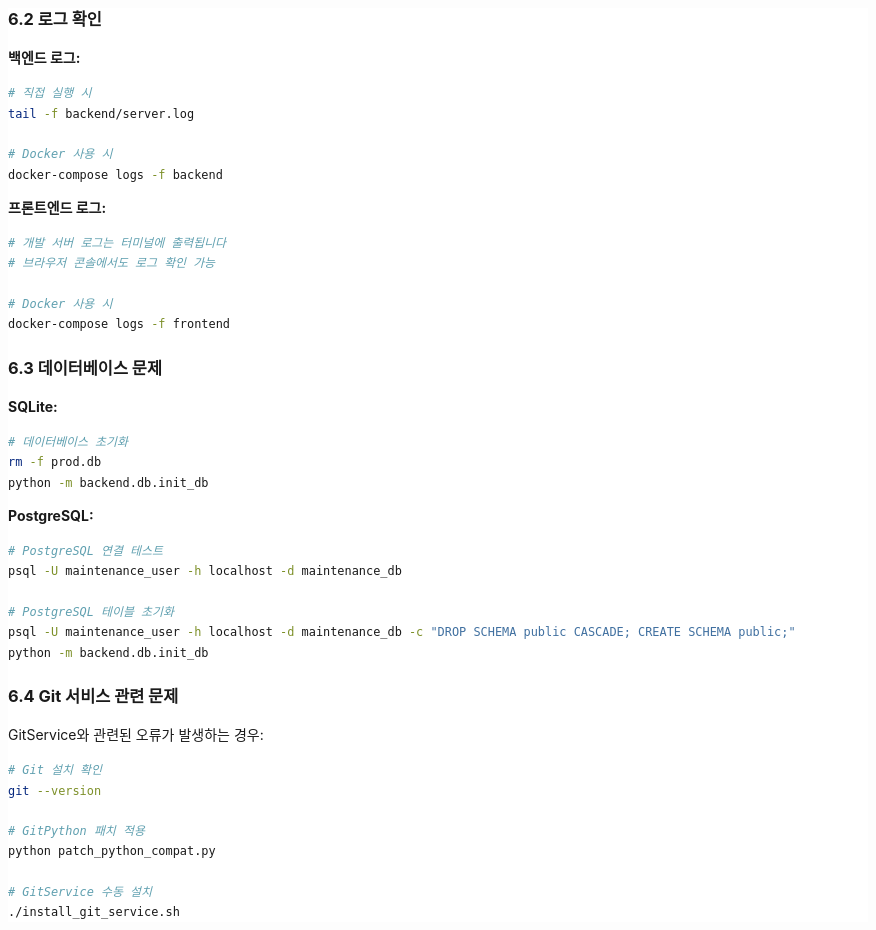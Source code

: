 ### 6.2 로그 확인

**백엔드 로그:**

```bash
# 직접 실행 시
tail -f backend/server.log

# Docker 사용 시
docker-compose logs -f backend
```

**프론트엔드 로그:**

```bash
# 개발 서버 로그는 터미널에 출력됩니다
# 브라우저 콘솔에서도 로그 확인 가능

# Docker 사용 시
docker-compose logs -f frontend
```

### 6.3 데이터베이스 문제

**SQLite:**

```bash
# 데이터베이스 초기화
rm -f prod.db
python -m backend.db.init_db
```

**PostgreSQL:**

```bash
# PostgreSQL 연결 테스트
psql -U maintenance_user -h localhost -d maintenance_db

# PostgreSQL 테이블 초기화
psql -U maintenance_user -h localhost -d maintenance_db -c "DROP SCHEMA public CASCADE; CREATE SCHEMA public;"
python -m backend.db.init_db
```

### 6.4 Git 서비스 관련 문제

GitService와 관련된 오류가 발생하는 경우:

```bash
# Git 설치 확인
git --version

# GitPython 패치 적용
python patch_python_compat.py

# GitService 수동 설치
./install_git_service.sh
```
